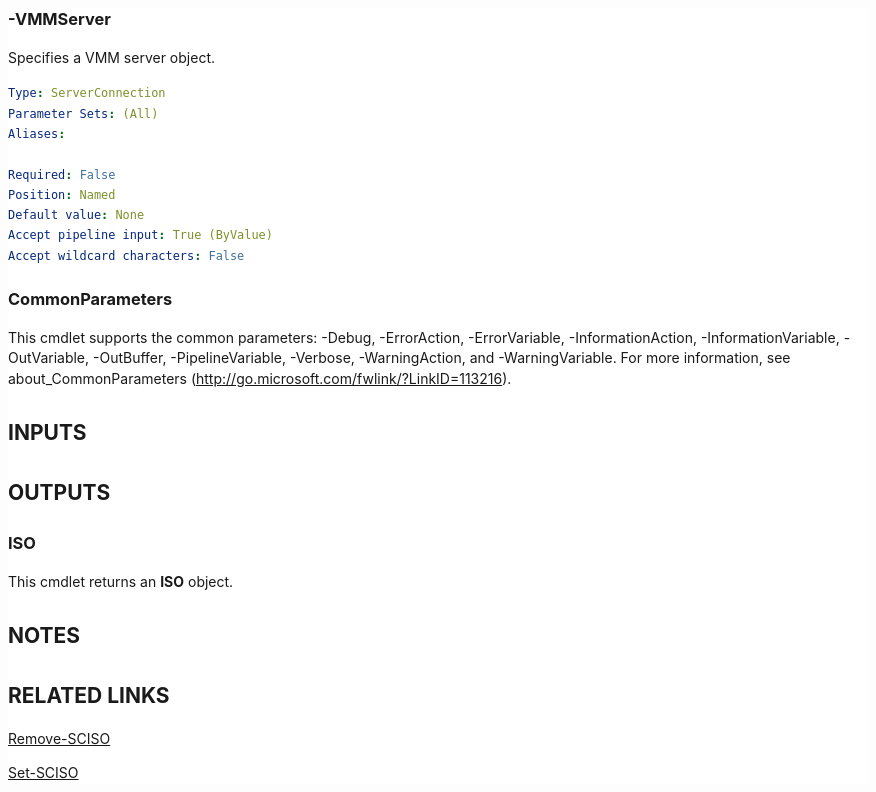 ### -VMMServer
Specifies a VMM server object.

```yaml
Type: ServerConnection
Parameter Sets: (All)
Aliases: 

Required: False
Position: Named
Default value: None
Accept pipeline input: True (ByValue)
Accept wildcard characters: False
```

### CommonParameters
This cmdlet supports the common parameters: -Debug, -ErrorAction, -ErrorVariable, -InformationAction, -InformationVariable, -OutVariable, -OutBuffer, -PipelineVariable, -Verbose, -WarningAction, and -WarningVariable. For more information, see about_CommonParameters (http://go.microsoft.com/fwlink/?LinkID=113216).

## INPUTS

## OUTPUTS

### ISO
This cmdlet returns an **ISO** object.

## NOTES

## RELATED LINKS

[Remove-SCISO](xref:SystemCenter2016/VirtualMachineManager/vlatest/Remove-SCISO.md)

[Set-SCISO](xref:SystemCenter2016/VirtualMachineManager/vlatest/Set-SCISO.md)

